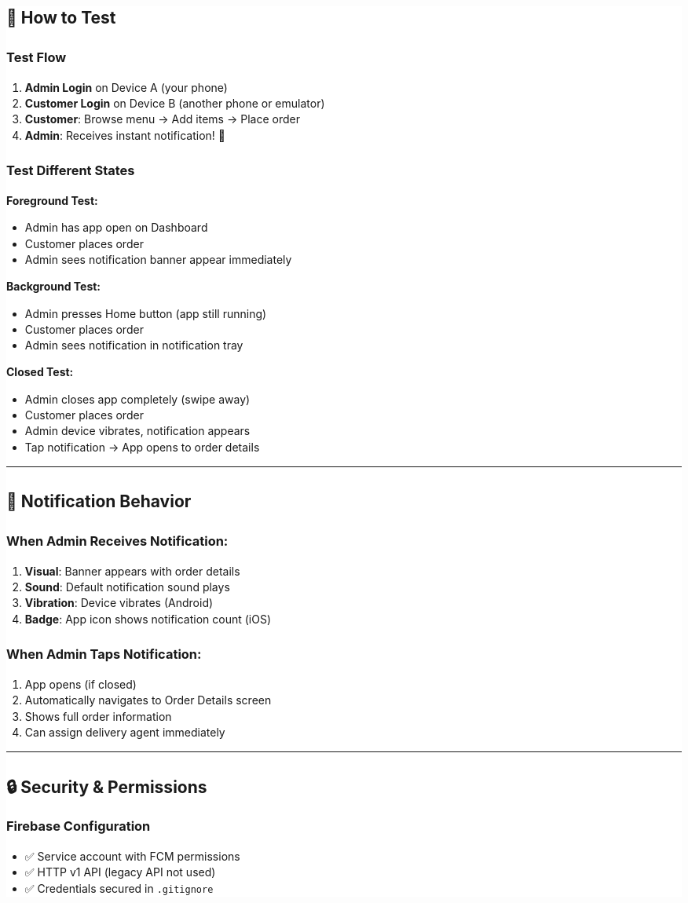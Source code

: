 
## 🧪 How to Test

### **Test Flow**
1. **Admin Login** on Device A (your phone)
2. **Customer Login** on Device B (another phone or emulator)
3. **Customer**: Browse menu → Add items → Place order
4. **Admin**: Receives instant notification! 🎉

### **Test Different States**

**Foreground Test:**
- Admin has app open on Dashboard
- Customer places order
- Admin sees notification banner appear immediately

**Background Test:**
- Admin presses Home button (app still running)
- Customer places order
- Admin sees notification in notification tray

**Closed Test:**
- Admin closes app completely (swipe away)
- Customer places order
- Admin device vibrates, notification appears
- Tap notification → App opens to order details

---

## 📱 Notification Behavior

### **When Admin Receives Notification:**
1. **Visual**: Banner appears with order details
2. **Sound**: Default notification sound plays
3. **Vibration**: Device vibrates (Android)
4. **Badge**: App icon shows notification count (iOS)

### **When Admin Taps Notification:**
1. App opens (if closed)
2. Automatically navigates to Order Details screen
3. Shows full order information
4. Can assign delivery agent immediately

---

## 🔒 Security & Permissions

### **Firebase Configuration**
- ✅ Service account with FCM permissions
- ✅ HTTP v1 API (legacy API not used)
- ✅ Credentials secured in `.gitignore`

